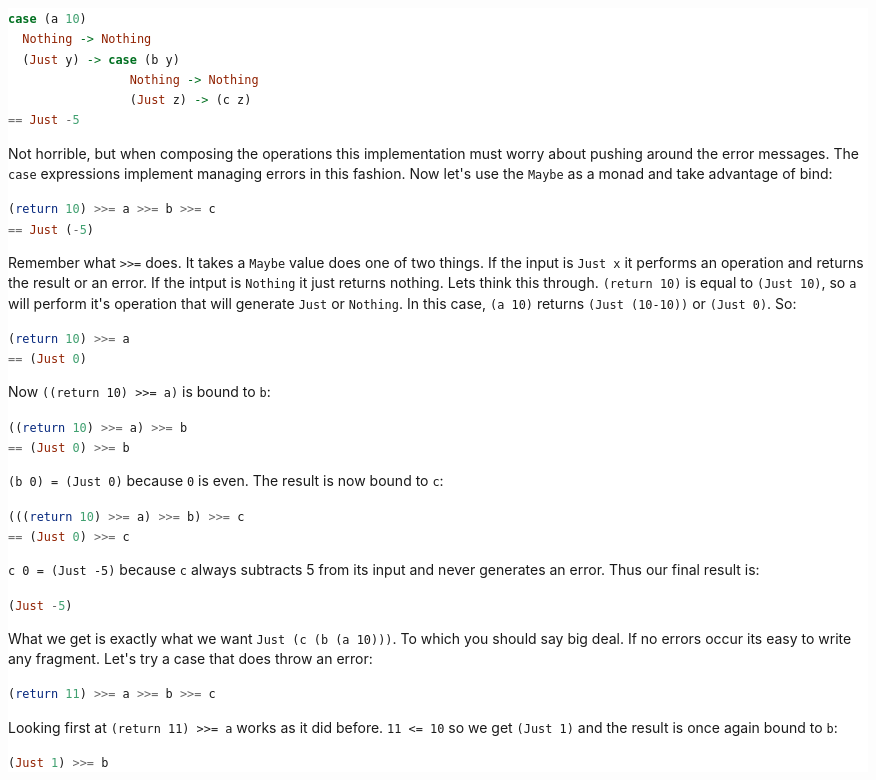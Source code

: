 ```haskell
case (a 10)
  Nothing -> Nothing
  (Just y) -> case (b y)
                 Nothing -> Nothing
                 (Just z) -> (c z)
== Just -5
```

Not horrible, but when composing the operations this implementation must worry about pushing around the error messages.  The `case` expressions implement managing errors in this fashion.  Now let's use the `Maybe` as a monad and take advantage of bind:

```haskell
(return 10) >>= a >>= b >>= c
== Just (-5)
```

Remember what `>>=` does.  It takes a `Maybe` value does one of two things.  If the input is `Just x` it performs an operation and returns the result or an error.  If the intput is `Nothing` it just returns nothing.  Lets think this through.  `(return 10)` is equal to `(Just 10)`, so `a` will perform it's operation that will generate `Just` or `Nothing`.  In this case, `(a 10)` returns `(Just (10-10))` or `(Just 0)`.  So:

```haskell
(return 10) >>= a
== (Just 0)
```

Now `((return 10) >>= a)` is bound to `b`:

```haskell
((return 10) >>= a) >>= b
== (Just 0) >>= b
```

`(b 0) = (Just 0)` because `0` is even.  The result is now bound to `c`:

```haskell
(((return 10) >>= a) >>= b) >>= c
== (Just 0) >>= c
```
`c 0 = (Just -5)` because `c` always subtracts 5 from its input and never generates an error. Thus our final result is:

```haskell
(Just -5)
```

What we get is exactly what we want `Just (c (b (a 10)))`.  To which you should say big deal.  If no errors occur its easy to write any fragment.  Let's try a case that does throw an error:

```haskell
(return 11) >>= a >>= b >>= c
```

Looking first at `(return 11) >>= a` works as it did before.  `11 <= 10` so we get `(Just 1)` and the result is once again bound to `b`:

```haskell
(Just 1) >>= b
```
